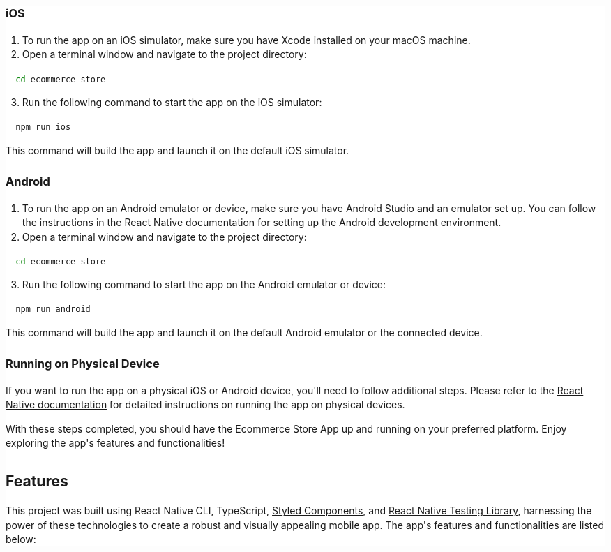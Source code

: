 ### iOS

1. To run the app on an iOS simulator, make sure you have Xcode installed on your macOS machine.
2. Open a terminal window and navigate to the project directory:

```bash
  cd ecommerce-store
```

3. Run the following command to start the app on the iOS simulator:

```bash
  npm run ios
```

This command will build the app and launch it on the default iOS simulator.

### Android

1. To run the app on an Android emulator or device, make sure you have Android Studio and an emulator set up. You can
   follow the instructions in the [React Native documentation](https://reactnative.dev/docs/environment-setup) for
   setting up the Android development environment.
2. Open a terminal window and navigate to the project directory:

```bash
  cd ecommerce-store
```

3. Run the following command to start the app on the Android emulator or device:

```bash
  npm run android
```

This command will build the app and launch it on the default Android emulator or the connected device.

### Running on Physical Device

If you want to run the app on a physical iOS or Android device, you'll need to follow additional steps. Please refer to
the [React Native documentation](https://reactnative.dev/docs/running-on-device) for detailed instructions on running
the app on physical devices.

With these steps completed, you should have the Ecommerce Store App up and running on your preferred platform. Enjoy
exploring the app's features and functionalities!

## Features

This project was built using React Native CLI, TypeScript, [Styled Components](https://styled-components.com/),
and [React Native Testing Library](https://callstack.github.io/react-native-testing-library/),
harnessing the power of these technologies to create a robust and visually appealing mobile app. The app's features and
functionalities are listed below:
